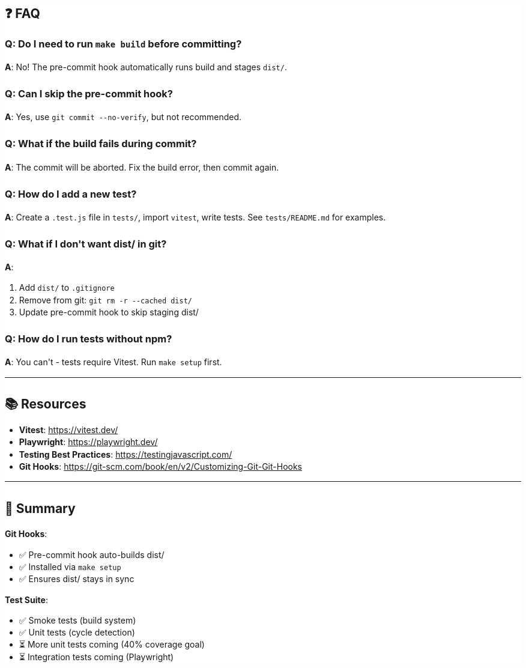 
## ❓ FAQ

### Q: Do I need to run `make build` before committing?

**A**: No! The pre-commit hook automatically runs build and stages `dist/`.

### Q: Can I skip the pre-commit hook?

**A**: Yes, use `git commit --no-verify`, but not recommended.

### Q: What if the build fails during commit?

**A**: The commit will be aborted. Fix the build error, then commit again.

### Q: How do I add a new test?

**A**: Create a `.test.js` file in `tests/`, import `vitest`, write tests. See `tests/README.md` for examples.

### Q: What if I don't want dist/ in git?

**A**:
1. Add `dist/` to `.gitignore`
2. Remove from git: `git rm -r --cached dist/`
3. Update pre-commit hook to skip staging dist/

### Q: How do I run tests without npm?

**A**: You can't - tests require Vitest. Run `make setup` first.

---

## 📚 Resources

- **Vitest**: https://vitest.dev/
- **Playwright**: https://playwright.dev/
- **Testing Best Practices**: https://testingjavascript.com/
- **Git Hooks**: https://git-scm.com/book/en/v2/Customizing-Git-Git-Hooks

---

## 📝 Summary

**Git Hooks**:
- ✅ Pre-commit hook auto-builds dist/
- ✅ Installed via `make setup`
- ✅ Ensures dist/ stays in sync

**Test Suite**:
- ✅ Smoke tests (build system)
- ✅ Unit tests (cycle detection)
- ⏳ More unit tests coming (40% coverage goal)
- ⏳ Integration tests coming (Playwright)
